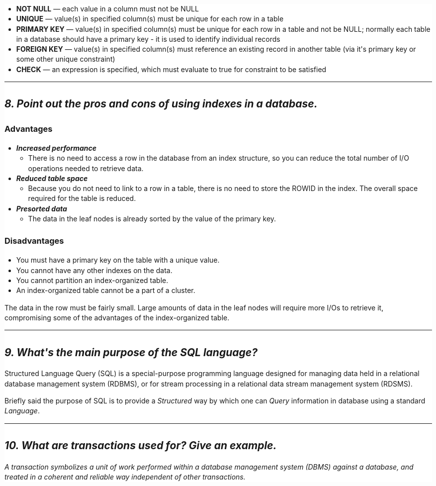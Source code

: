 + **NOT NULL** — each value in a column must not be NULL
+ **UNIQUE** — value(s) in specified column(s) must be unique for each row in a table
+ **PRIMARY KEY** — value(s) in specified column(s) must be unique for each row in a table and not be NULL; normally each table in a database should have a primary key - it is used to identify individual records
+ **FOREIGN KEY** — value(s) in specified column(s) must reference an existing record in another table (via it's primary key or some other unique constraint)
+ **CHECK** — an expression is specified, which must evaluate to true for constraint to be satisfied

---

## _8. Point out the pros and cons of using indexes in a database._

### Advantages

+ ***Increased performance***
    + There is no need to access a row in the database from an index structure, so you can reduce the total number of I/O operations needed to retrieve data.
+ ***Reduced table space***
    + Because you do not need to link to a row in a table, there is no need to store the ROWID in the index. The overall space required for the table is reduced.
+ ***Presorted data***
    + The data in the leaf nodes is already sorted by the value of the primary key.

### Disadvantages

+ You must have a primary key on the table with a unique value.
+ You cannot have any other indexes on the data.
+ You cannot partition an index-organized table.
+ An index-organized table cannot be a part of a cluster.

The data in the row must be fairly small. Large amounts of data in the leaf nodes will require more I/Os to retrieve it, compromising some of the advantages of the index-organized table.

---

## _9. What's the main purpose of the SQL language?_

Structured Language Query (SQL) is a special-purpose programming language designed for managing data held in a relational database management system (RDBMS), or for stream processing in a relational data stream management system (RDSMS).

Briefly said the purpose of SQL is to provide a *Structured* way by which one can *Query* information in database using a standard *Language*.

---

## _10. What are transactions used for? Give an example._

_A transaction symbolizes a unit of work performed within a database management system (DBMS) against a database, and treated in a coherent and reliable way independent of other transactions._
